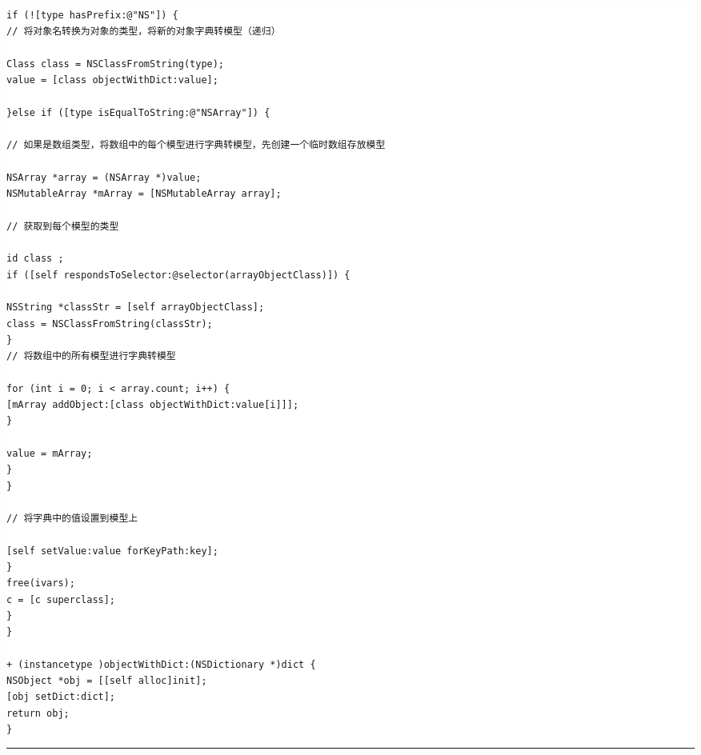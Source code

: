 ```objc
if (![type hasPrefix:@"NS"]) {
// 将对象名转换为对象的类型，将新的对象字典转模型（递归）

Class class = NSClassFromString(type);
value = [class objectWithDict:value];

}else if ([type isEqualToString:@"NSArray"]) {

// 如果是数组类型，将数组中的每个模型进行字典转模型，先创建一个临时数组存放模型

NSArray *array = (NSArray *)value;
NSMutableArray *mArray = [NSMutableArray array];

// 获取到每个模型的类型

id class ;
if ([self respondsToSelector:@selector(arrayObjectClass)]) {

NSString *classStr = [self arrayObjectClass];
class = NSClassFromString(classStr);
}
// 将数组中的所有模型进行字典转模型

for (int i = 0; i < array.count; i++) {
[mArray addObject:[class objectWithDict:value[i]]];
}

value = mArray;
}
}

// 将字典中的值设置到模型上

[self setValue:value forKeyPath:key];
}
free(ivars);
c = [c superclass];
}
}

+ (instancetype )objectWithDict:(NSDictionary *)dict {
NSObject *obj = [[self alloc]init];
[obj setDict:dict];
return obj;
}
```

 ---

